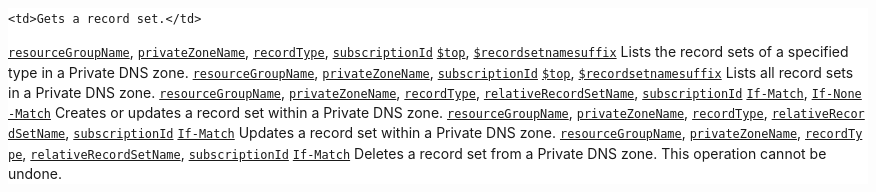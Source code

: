     <td>Gets a record set.</td>
</tr>
<tr>
    <td><a href="#list_by_type"><CopyableCode code="list_by_type" /></a></td>
    <td><CopyableCode code="select" /></td>
    <td><a href="#parameter-resourceGroupName"><code>resourceGroupName</code></a>, <a href="#parameter-privateZoneName"><code>privateZoneName</code></a>, <a href="#parameter-recordType"><code>recordType</code></a>, <a href="#parameter-subscriptionId"><code>subscriptionId</code></a></td>
    <td><a href="#parameter-$top"><code>$top</code></a>, <a href="#parameter-$recordsetnamesuffix"><code>$recordsetnamesuffix</code></a></td>
    <td>Lists the record sets of a specified type in a Private DNS zone.</td>
</tr>
<tr>
    <td><a href="#list"><CopyableCode code="list" /></a></td>
    <td><CopyableCode code="select" /></td>
    <td><a href="#parameter-resourceGroupName"><code>resourceGroupName</code></a>, <a href="#parameter-privateZoneName"><code>privateZoneName</code></a>, <a href="#parameter-subscriptionId"><code>subscriptionId</code></a></td>
    <td><a href="#parameter-$top"><code>$top</code></a>, <a href="#parameter-$recordsetnamesuffix"><code>$recordsetnamesuffix</code></a></td>
    <td>Lists all record sets in a Private DNS zone.</td>
</tr>
<tr>
    <td><a href="#create_or_update"><CopyableCode code="create_or_update" /></a></td>
    <td><CopyableCode code="insert" /></td>
    <td><a href="#parameter-resourceGroupName"><code>resourceGroupName</code></a>, <a href="#parameter-privateZoneName"><code>privateZoneName</code></a>, <a href="#parameter-recordType"><code>recordType</code></a>, <a href="#parameter-relativeRecordSetName"><code>relativeRecordSetName</code></a>, <a href="#parameter-subscriptionId"><code>subscriptionId</code></a></td>
    <td><a href="#parameter-If-Match"><code>If-Match</code></a>, <a href="#parameter-If-None-Match"><code>If-None-Match</code></a></td>
    <td>Creates or updates a record set within a Private DNS zone.</td>
</tr>
<tr>
    <td><a href="#update"><CopyableCode code="update" /></a></td>
    <td><CopyableCode code="update" /></td>
    <td><a href="#parameter-resourceGroupName"><code>resourceGroupName</code></a>, <a href="#parameter-privateZoneName"><code>privateZoneName</code></a>, <a href="#parameter-recordType"><code>recordType</code></a>, <a href="#parameter-relativeRecordSetName"><code>relativeRecordSetName</code></a>, <a href="#parameter-subscriptionId"><code>subscriptionId</code></a></td>
    <td><a href="#parameter-If-Match"><code>If-Match</code></a></td>
    <td>Updates a record set within a Private DNS zone.</td>
</tr>
<tr>
    <td><a href="#delete"><CopyableCode code="delete" /></a></td>
    <td><CopyableCode code="delete" /></td>
    <td><a href="#parameter-resourceGroupName"><code>resourceGroupName</code></a>, <a href="#parameter-privateZoneName"><code>privateZoneName</code></a>, <a href="#parameter-recordType"><code>recordType</code></a>, <a href="#parameter-relativeRecordSetName"><code>relativeRecordSetName</code></a>, <a href="#parameter-subscriptionId"><code>subscriptionId</code></a></td>
    <td><a href="#parameter-If-Match"><code>If-Match</code></a></td>
    <td>Deletes a record set from a Private DNS zone. This operation cannot be undone.</td>
</tr>
</tbody>
</table>

